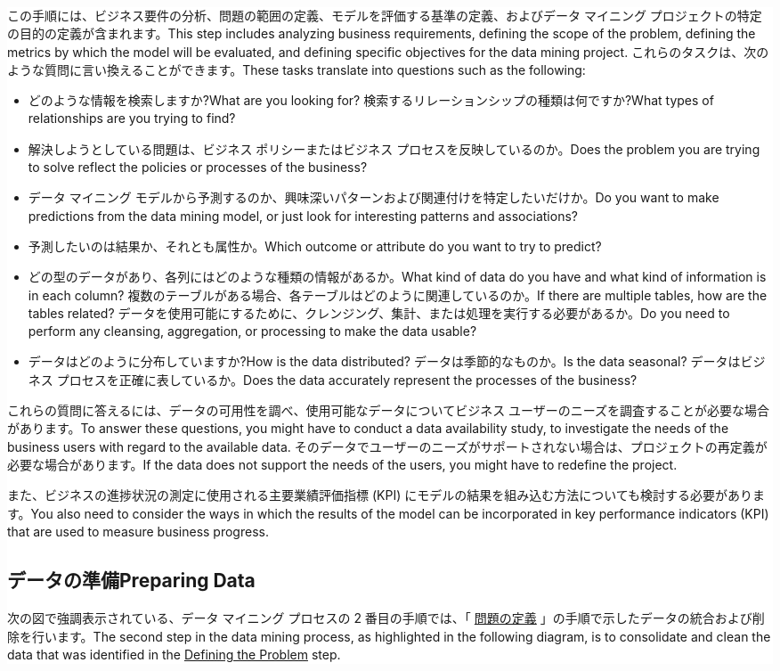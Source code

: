  <span data-ttu-id="1ccfa-135">この手順には、ビジネス要件の分析、問題の範囲の定義、モデルを評価する基準の定義、およびデータ マイニング プロジェクトの特定の目的の定義が含まれます。</span><span class="sxs-lookup"><span data-stu-id="1ccfa-135">This step includes analyzing business requirements, defining the scope of the problem, defining the metrics by which the model will be evaluated, and defining specific objectives for the data mining project.</span></span> <span data-ttu-id="1ccfa-136">これらのタスクは、次のような質問に言い換えることができます。</span><span class="sxs-lookup"><span data-stu-id="1ccfa-136">These tasks translate into questions such as the following:</span></span>

-   <span data-ttu-id="1ccfa-137">どのような情報を検索しますか?</span><span class="sxs-lookup"><span data-stu-id="1ccfa-137">What are you looking for?</span></span> <span data-ttu-id="1ccfa-138">検索するリレーションシップの種類は何ですか?</span><span class="sxs-lookup"><span data-stu-id="1ccfa-138">What types of relationships are you trying to find?</span></span>

-   <span data-ttu-id="1ccfa-139">解決しようとしている問題は、ビジネス ポリシーまたはビジネス プロセスを反映しているのか。</span><span class="sxs-lookup"><span data-stu-id="1ccfa-139">Does the problem you are trying to solve reflect the policies or processes of the business?</span></span>

-   <span data-ttu-id="1ccfa-140">データ マイニング モデルから予測するのか、興味深いパターンおよび関連付けを特定したいだけか。</span><span class="sxs-lookup"><span data-stu-id="1ccfa-140">Do you want to make predictions from the data mining model, or just look for interesting patterns and associations?</span></span>

-   <span data-ttu-id="1ccfa-141">予測したいのは結果か、それとも属性か。</span><span class="sxs-lookup"><span data-stu-id="1ccfa-141">Which outcome or attribute do you want to try to predict?</span></span>

-   <span data-ttu-id="1ccfa-142">どの型のデータがあり、各列にはどのような種類の情報があるか。</span><span class="sxs-lookup"><span data-stu-id="1ccfa-142">What kind of data do you have and what kind of information is in each column?</span></span> <span data-ttu-id="1ccfa-143">複数のテーブルがある場合、各テーブルはどのように関連しているのか。</span><span class="sxs-lookup"><span data-stu-id="1ccfa-143">If there are multiple tables, how are the tables related?</span></span> <span data-ttu-id="1ccfa-144">データを使用可能にするために、クレンジング、集計、または処理を実行する必要があるか。</span><span class="sxs-lookup"><span data-stu-id="1ccfa-144">Do you need to perform any cleansing, aggregation, or processing to make the data usable?</span></span>

-   <span data-ttu-id="1ccfa-145">データはどのように分布していますか?</span><span class="sxs-lookup"><span data-stu-id="1ccfa-145">How is the data distributed?</span></span> <span data-ttu-id="1ccfa-146">データは季節的なものか。</span><span class="sxs-lookup"><span data-stu-id="1ccfa-146">Is the data seasonal?</span></span> <span data-ttu-id="1ccfa-147">データはビジネス プロセスを正確に表しているか。</span><span class="sxs-lookup"><span data-stu-id="1ccfa-147">Does the data accurately represent the processes of the business?</span></span>

 <span data-ttu-id="1ccfa-148">これらの質問に答えるには、データの可用性を調べ、使用可能なデータについてビジネス ユーザーのニーズを調査することが必要な場合があります。</span><span class="sxs-lookup"><span data-stu-id="1ccfa-148">To answer these questions, you might have to conduct a data availability study, to investigate the needs of the business users with regard to the available data.</span></span> <span data-ttu-id="1ccfa-149">そのデータでユーザーのニーズがサポートされない場合は、プロジェクトの再定義が必要な場合があります。</span><span class="sxs-lookup"><span data-stu-id="1ccfa-149">If the data does not support the needs of the users, you might have to redefine the project.</span></span>

 <span data-ttu-id="1ccfa-150">また、ビジネスの進捗状況の測定に使用される主要業績評価指標 (KPI) にモデルの結果を組み込む方法についても検討する必要があります。</span><span class="sxs-lookup"><span data-stu-id="1ccfa-150">You also need to consider the ways in which the results of the model can be incorporated in key performance indicators (KPI) that are used to measure business progress.</span></span>

##  <a name="preparing-data"></a><a name="PreparingData"></a><span data-ttu-id="1ccfa-151">データの準備</span><span class="sxs-lookup"><span data-stu-id="1ccfa-151">Preparing Data</span></span>
 <span data-ttu-id="1ccfa-152">次の図で強調表示されている、データ マイニング プロセスの 2 番目の手順では、「 [問題の定義](#DefiningTheProblem) 」の手順で示したデータの統合および削除を行います。</span><span class="sxs-lookup"><span data-stu-id="1ccfa-152">The second step in the data mining process, as highlighted in the following diagram, is to consolidate and clean the data that was identified in the [Defining the Problem](#DefiningTheProblem) step.</span></span>
